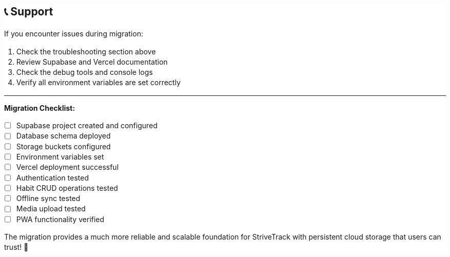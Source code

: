 ## 📞 Support

If you encounter issues during migration:

1. Check the troubleshooting section above
2. Review Supabase and Vercel documentation
3. Check the debug tools and console logs
4. Verify all environment variables are set correctly

---

**Migration Checklist:**
- [ ] Supabase project created and configured
- [ ] Database schema deployed
- [ ] Storage buckets configured
- [ ] Environment variables set
- [ ] Vercel deployment successful
- [ ] Authentication tested
- [ ] Habit CRUD operations tested
- [ ] Offline sync tested
- [ ] Media upload tested
- [ ] PWA functionality verified

The migration provides a much more reliable and scalable foundation for StriveTrack with persistent cloud storage that users can trust! 🚀
